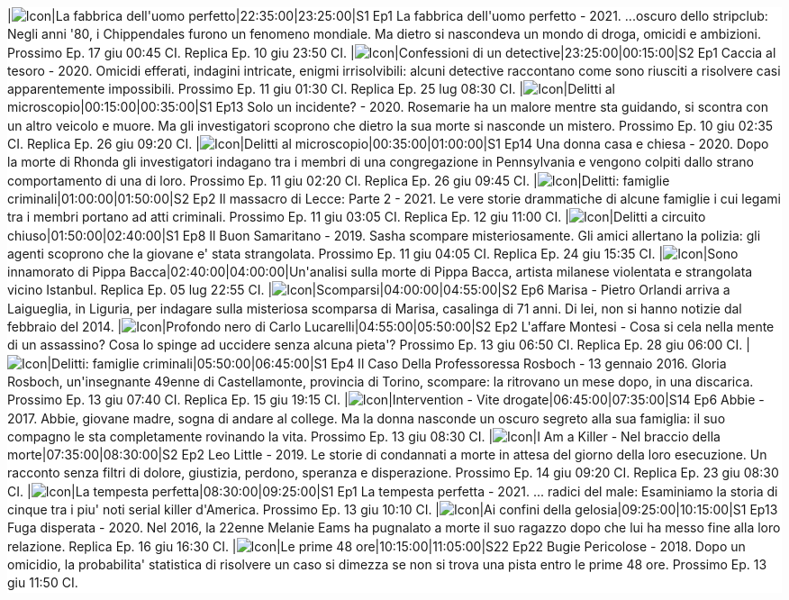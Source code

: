 |![Icon](https://guidatv.sky.it/uuid/fb09bf2c-53da-4566-9d67-d7fd7a416567/cover?md5ChecksumParam=76b83cbaff0857bf83db8606781e9b70)|La fabbrica dell&#039;uomo perfetto|22:35:00|23:25:00|S1 Ep1 La fabbrica dell&#039;uomo perfetto - 2021. ...oscuro dello stripclub: Negli anni &#039;80, i Chippendales furono un fenomeno mondiale. Ma dietro si nascondeva un mondo di droga, omicidi e ambizioni. Prossimo Ep. 17 giu 00:45 CI. Replica Ep. 10 giu 23:50 CI.
|![Icon](https://guidatv.sky.it/uuid/0cf09b00-50d2-4741-a388-091a678b09c0/cover?md5ChecksumParam=9e474e98b60d7ac48c84b859743d47f7)|Confessioni di un detective|23:25:00|00:15:00|S2 Ep1 Caccia al tesoro - 2020. Omicidi efferati, indagini intricate, enigmi irrisolvibili: alcuni detective raccontano come sono riusciti a risolvere casi apparentemente impossibili. Prossimo Ep. 11 giu 01:30 CI. Replica Ep. 25 lug 08:30 CI.
|![Icon](https://guidatv.sky.it/uuid/1604acaa-c222-4a6c-85a6-9e4446a0d06c/cover?md5ChecksumParam=90f851aa3542b2b4626c0505855039d8)|Delitti al microscopio|00:15:00|00:35:00|S1 Ep13 Solo un incidente? - 2020. Rosemarie ha un malore mentre sta guidando, si scontra con un altro veicolo e muore. Ma gli investigatori scoprono che dietro la sua morte si nasconde un mistero. Prossimo Ep. 10 giu 02:35 CI. Replica Ep. 26 giu 09:20 CI.
|![Icon](https://guidatv.sky.it/uuid/5c8f0df3-5edb-4681-8a87-fb81c92d785c/cover?md5ChecksumParam=90f851aa3542b2b4626c0505855039d8)|Delitti al microscopio|00:35:00|01:00:00|S1 Ep14 Una donna casa e chiesa - 2020. Dopo la morte di Rhonda gli investigatori indagano tra i membri di una congregazione in Pennsylvania e vengono colpiti dallo strano comportamento di una di loro. Prossimo Ep. 11 giu 02:20 CI. Replica Ep. 26 giu 09:45 CI.
|![Icon](https://guidatv.sky.it/uuid/9003a7aa-a502-4ffe-8daa-1abe48a4832d/cover?md5ChecksumParam=00388a78412ed2efe9f81191658f5475)|Delitti: famiglie criminali|01:00:00|01:50:00|S2 Ep2 Il massacro di Lecce: Parte 2 - 2021. Le vere storie drammatiche di alcune famiglie i cui legami tra i membri portano ad atti criminali. Prossimo Ep. 11 giu 03:05 CI. Replica Ep. 12 giu 11:00 CI.
|![Icon](https://guidatv.sky.it/uuid/0df4414f-5f34-4199-b85b-6aad74b87c51/cover?md5ChecksumParam=fb23b9ba4dfb281e568957935a77c6bd)|Delitti a circuito chiuso|01:50:00|02:40:00|S1 Ep8 Il Buon Samaritano - 2019. Sasha scompare misteriosamente. Gli amici allertano la polizia: gli agenti scoprono che la giovane e&#039; stata strangolata. Prossimo Ep. 11 giu 04:05 CI. Replica Ep. 24 giu 15:35 CI.
|![Icon](https://guidatv.sky.it/uuid/444dab60-74a5-4352-9af6-e23237bfa122/cover?md5ChecksumParam=b8f1fd954a4e77973cef1ef624e2a42d)|Sono innamorato di Pippa Bacca|02:40:00|04:00:00|Un&#039;analisi sulla morte di Pippa Bacca, artista milanese violentata e strangolata vicino Istanbul. Replica Ep. 05 lug 22:55 CI.
|![Icon](https://guidatv.sky.it/uuid/c7127f98-7450-42ec-941f-1bcc70656ef7/cover?md5ChecksumParam=e452b3df7f103492e0e59a82ba106d29)|Scomparsi|04:00:00|04:55:00|S2 Ep6 Marisa - Pietro Orlandi arriva a Laigueglia, in Liguria, per indagare sulla misteriosa scomparsa di Marisa, casalinga di 71 anni. Di lei, non si hanno notizie dal febbraio del 2014.
|![Icon](https://guidatv.sky.it/uuid/532d78f6-6423-46c8-adbe-4daaae373fa2/cover?md5ChecksumParam=3c145a9dcb04fdd3dfbca283f393fdc7)|Profondo nero di Carlo Lucarelli|04:55:00|05:50:00|S2 Ep2 L&#039;affare Montesi - Cosa si cela nella mente di un assassino? Cosa lo spinge ad uccidere senza alcuna pieta&#039;? Prossimo Ep. 13 giu 06:50 CI. Replica Ep. 28 giu 06:00 CI.
|![Icon](https://guidatv.sky.it/uuid/a25bfc9a-748e-4ae6-a51e-177d0a2880f5/cover?md5ChecksumParam=32e93d98faf022c12460802e2dbc8a91)|Delitti: famiglie criminali|05:50:00|06:45:00|S1 Ep4 Il Caso Della Professoressa Rosboch - 13 gennaio 2016. Gloria Rosboch, un&#039;insegnante 49enne di Castellamonte, provincia di Torino, scompare: la ritrovano un mese dopo, in una discarica. Prossimo Ep. 13 giu 07:40 CI. Replica Ep. 15 giu 19:15 CI.
|![Icon](https://guidatv.sky.it/uuid/4cfcbe48-9038-40f6-9815-cc6ffcdba12d/cover?md5ChecksumParam=b34150f6cc927cd0752642b912456bb4)|Intervention - Vite drogate|06:45:00|07:35:00|S14 Ep6 Abbie - 2017. Abbie, giovane madre, sogna di andare al college. Ma la donna nasconde un oscuro segreto alla sua famiglia: il suo compagno le sta completamente rovinando la vita. Prossimo Ep. 13 giu 08:30 CI.
|![Icon](https://guidatv.sky.it/uuid/53eaa735-4ac1-4110-8828-cdb81413518f/cover?md5ChecksumParam=c5cc5cbe61ca5bf8fb43b9f8cfaccc12)|I Am a Killer - Nel braccio della morte|07:35:00|08:30:00|S2 Ep2 Leo Little - 2019. Le storie di condannati a morte in attesa del giorno della loro esecuzione. Un racconto senza filtri di dolore, giustizia, perdono, speranza e disperazione. Prossimo Ep. 14 giu 09:20 CI. Replica Ep. 23 giu 08:30 CI.
|![Icon](https://guidatv.sky.it/uuid/d1070ab2-56f2-4775-af6b-8323f0278a9a/cover?md5ChecksumParam=82cce3167d7b9c6fb1098201bf9f11ba)|La tempesta perfetta|08:30:00|09:25:00|S1 Ep1 La tempesta perfetta - 2021. ... radici del male: Esaminiamo la storia di cinque tra i piu&#039; noti serial killer d&#039;America. Prossimo Ep. 13 giu 10:10 CI.
|![Icon](https://guidatv.sky.it/uuid/26f5a02f-2bc6-46a8-811f-329278c6d243/cover?md5ChecksumParam=632e970d0864f56d4bc9782f52f84b4b)|Ai confini della gelosia|09:25:00|10:15:00|S1 Ep13 Fuga disperata - 2020. Nel 2016, la 22enne Melanie Eams ha pugnalato a morte il suo ragazzo dopo che lui ha messo fine alla loro relazione. Replica Ep. 16 giu 16:30 CI.
|![Icon](https://guidatv.sky.it/uuid/46b44a0c-2171-4205-bb62-857811d959d1/cover?md5ChecksumParam=6c460aa95b69ee09f9e553902d38018d)|Le prime 48 ore|10:15:00|11:05:00|S22 Ep22 Bugie Pericolose - 2018. Dopo un omicidio, la probabilita&#039; statistica di risolvere un caso si dimezza se non si trova una pista entro le prime 48 ore. Prossimo Ep. 13 giu 11:50 CI.